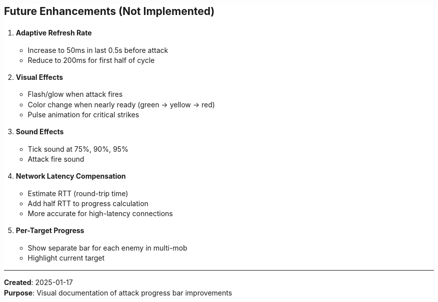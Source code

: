 ## Future Enhancements (Not Implemented)

1. **Adaptive Refresh Rate**
   - Increase to 50ms in last 0.5s before attack
   - Reduce to 200ms for first half of cycle

2. **Visual Effects**
   - Flash/glow when attack fires
   - Color change when nearly ready (green → yellow → red)
   - Pulse animation for critical strikes

3. **Sound Effects**
   - Tick sound at 75%, 90%, 95%
   - Attack fire sound

4. **Network Latency Compensation**
   - Estimate RTT (round-trip time)
   - Add half RTT to progress calculation
   - More accurate for high-latency connections

5. **Per-Target Progress**
   - Show separate bar for each enemy in multi-mob
   - Highlight current target

---

**Created**: 2025-01-17  
**Purpose**: Visual documentation of attack progress bar improvements
